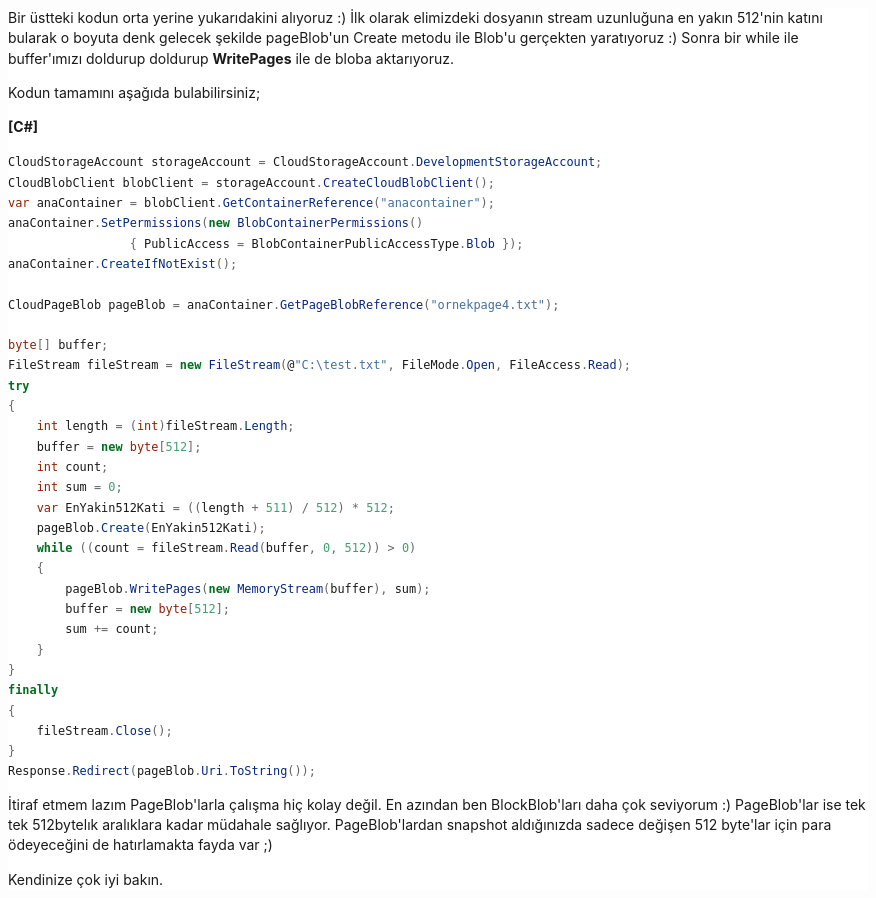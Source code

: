 Bir üstteki kodun orta yerine yukarıdakini alıyoruz :) İlk olarak
elimizdeki dosyanın stream uzunluğuna en yakın 512'nin katını bularak o
boyuta denk gelecek şekilde pageBlob'un Create metodu ile Blob'u
gerçekten yaratıyoruz :) Sonra bir while ile buffer'ımızı doldurup
doldurup **WritePages** ile de bloba aktarıyoruz.

Kodun tamamını aşağıda bulabilirsiniz;

**[C\#]**
```cs
CloudStorageAccount storageAccount = CloudStorageAccount.DevelopmentStorageAccount;
CloudBlobClient blobClient = storageAccount.CreateCloudBlobClient();
var anaContainer = blobClient.GetContainerReference("anacontainer");
anaContainer.SetPermissions(new BlobContainerPermissions()
                 { PublicAccess = BlobContainerPublicAccessType.Blob });
anaContainer.CreateIfNotExist();

CloudPageBlob pageBlob = anaContainer.GetPageBlobReference("ornekpage4.txt");

byte[] buffer;
FileStream fileStream = new FileStream(@"C:\test.txt", FileMode.Open, FileAccess.Read);
try
{
    int length = (int)fileStream.Length;  
    buffer = new byte[512];
    int count;                            
    int sum = 0;
    var EnYakin512Kati = ((length + 511) / 512) * 512;
    pageBlob.Create(EnYakin512Kati);
    while ((count = fileStream.Read(buffer, 0, 512)) > 0)
    {
        pageBlob.WritePages(new MemoryStream(buffer), sum);
        buffer = new byte[512];
        sum += count; 
    }       
}
finally
{
    fileStream.Close();
}
Response.Redirect(pageBlob.Uri.ToString());
```

İtiraf etmem lazım PageBlob'larla çalışma hiç kolay değil. En azından
ben BlockBlob'ları daha çok seviyorum :) PageBlob'lar ise tek tek
512bytelık aralıklara kadar müdahale sağlıyor. PageBlob'lardan snapshot
aldığınızda sadece değişen 512 byte'lar için para ödeyeceğini de
hatırlamakta fayda var ;)

Kendinize çok iyi bakın.


